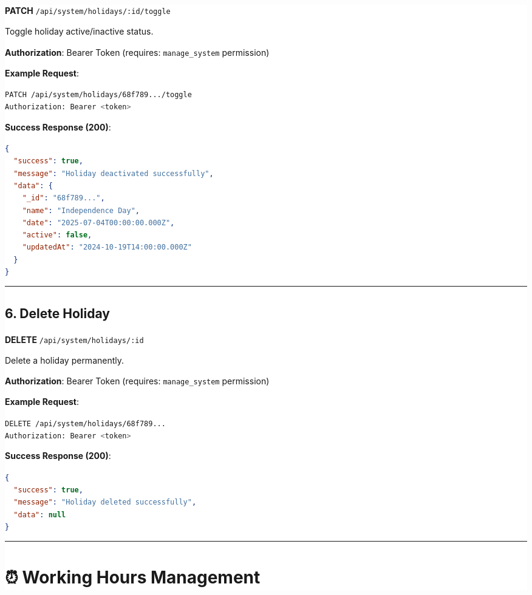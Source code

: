 **PATCH** `/api/system/holidays/:id/toggle`

Toggle holiday active/inactive status.

**Authorization**: Bearer Token (requires: `manage_system` permission)

**Example Request**:
```bash
PATCH /api/system/holidays/68f789.../toggle
Authorization: Bearer <token>
```

**Success Response (200)**:
```json
{
  "success": true,
  "message": "Holiday deactivated successfully",
  "data": {
    "_id": "68f789...",
    "name": "Independence Day",
    "date": "2025-07-04T00:00:00.000Z",
    "active": false,
    "updatedAt": "2024-10-19T14:00:00.000Z"
  }
}
```

---

## 6. Delete Holiday

**DELETE** `/api/system/holidays/:id`

Delete a holiday permanently.

**Authorization**: Bearer Token (requires: `manage_system` permission)

**Example Request**:
```bash
DELETE /api/system/holidays/68f789...
Authorization: Bearer <token>
```

**Success Response (200)**:
```json
{
  "success": true,
  "message": "Holiday deleted successfully",
  "data": null
}
```

---

# ⏰ Working Hours Management
